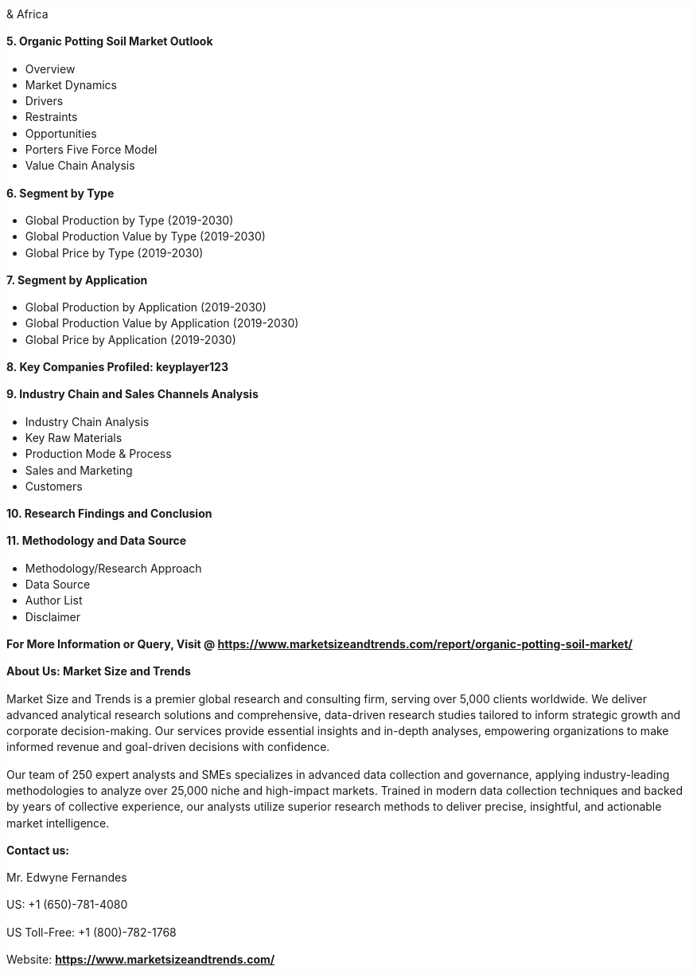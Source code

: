 &amp; Africa</li></ul><p><strong>5. Organic Potting Soil Market Outlook</strong></p><ul><li>Overview</li><li>Market Dynamics</li><li>Drivers</li><li>Restraints</li><li>Opportunities</li><li>Porters Five Force Model</li><li>Value Chain Analysis&nbsp;</li></ul><p><strong>6. Segment by Type</strong></p><ul><li>Global Production by Type (2019-2030)</li><li>Global Production Value by Type (2019-2030)</li><li>Global Price by Type (2019-2030)</li></ul><p><strong>7. Segment by Application</strong></p><ul><li>Global Production by Application (2019-2030)</li><li>Global Production Value by Application (2019-2030)</li><li>Global Price by Application (2019-2030)</li></ul><p><strong>8. Key Companies Profiled: keyplayer123</strong></p><p><strong>9. Industry Chain and Sales Channels Analysis</strong></p><ul><li>Industry Chain Analysis</li><li>Key Raw Materials</li><li>Production Mode &amp; Process</li><li>Sales and Marketing</li><li>Customers</li></ul><p><strong>10. Research Findings and Conclusion</strong></p><p><strong>11. Methodology and Data Source</strong></p><ul><li>Methodology/Research Approach</li><li>Data Source</li><li>Author List</li><li>Disclaimer</li></ul></p><p><strong>For More Information or Query, Visit @ <a href="https://www.marketsizeandtrends.com/report/organic-potting-soil-market/">https://www.marketsizeandtrends.com/report/organic-potting-soil-market/</a></strong></p><p><strong>About Us: Market Size and Trends</strong></p><p>Market Size and Trends is a premier global research and consulting firm, serving over 5,000 clients worldwide. We deliver advanced analytical research solutions and comprehensive, data-driven research studies tailored to inform strategic growth and corporate decision-making. Our services provide essential insights and in-depth analyses, empowering organizations to make informed revenue and goal-driven decisions with confidence.</p><p>Our team of 250 expert analysts and SMEs specializes in advanced data collection and governance, applying industry-leading methodologies to analyze over 25,000 niche and high-impact markets. Trained in modern data collection techniques and backed by years of collective experience, our analysts utilize superior research methods to deliver precise, insightful, and actionable market intelligence.</p><p><strong>Contact us:</strong></p><p>Mr. Edwyne Fernandes</p><p>US: +1 (650)-781-4080</p><p>US Toll-Free: +1 (800)-782-1768</p><p>Website: <strong><a href="https://www.marketsizeandtrends.com/">https://www.marketsizeandtrends.com/</a></strong></p>
